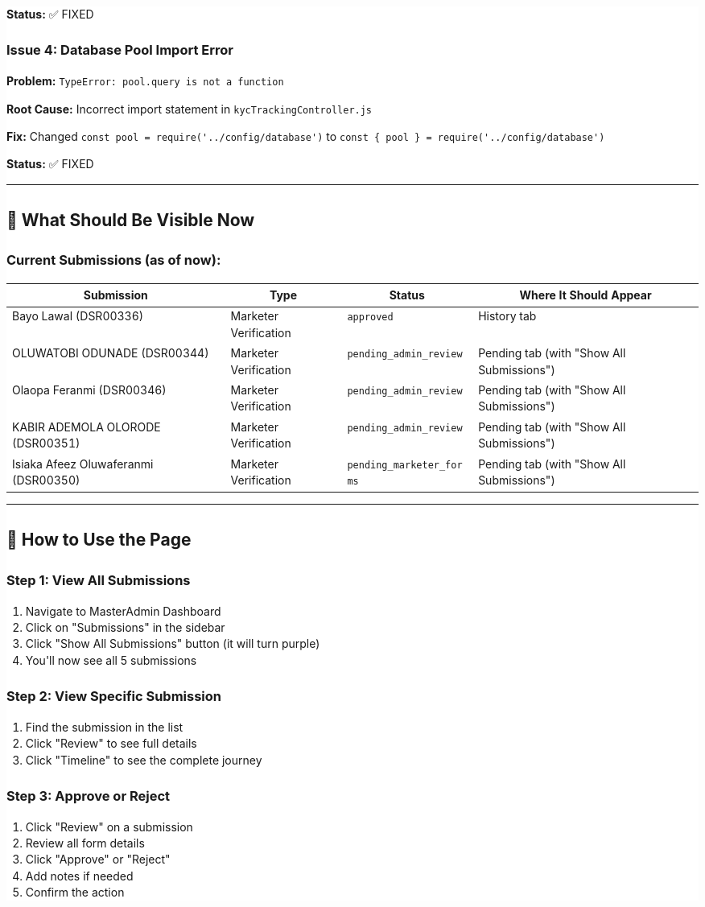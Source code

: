 **Status:** ✅ FIXED

### **Issue 4: Database Pool Import Error**
**Problem:** `TypeError: pool.query is not a function`

**Root Cause:** Incorrect import statement in `kycTrackingController.js`

**Fix:** Changed `const pool = require('../config/database')` to `const { pool } = require('../config/database')`

**Status:** ✅ FIXED

---

## 🎯 **What Should Be Visible Now**

### **Current Submissions (as of now):**

| Submission | Type | Status | Where It Should Appear |
|------------|------|--------|------------------------|
| Bayo Lawal (DSR00336) | Marketer Verification | `approved` | History tab |
| OLUWATOBI ODUNADE (DSR00344) | Marketer Verification | `pending_admin_review` | Pending tab (with "Show All Submissions") |
| Olaopa Feranmi (DSR00346) | Marketer Verification | `pending_admin_review` | Pending tab (with "Show All Submissions") |
| KABIR ADEMOLA OLORODE (DSR00351) | Marketer Verification | `pending_admin_review` | Pending tab (with "Show All Submissions") |
| Isiaka Afeez Oluwaferanmi (DSR00350) | Marketer Verification | `pending_marketer_forms` | Pending tab (with "Show All Submissions") |

---

## 🚀 **How to Use the Page**

### **Step 1: View All Submissions**
1. Navigate to MasterAdmin Dashboard
2. Click on "Submissions" in the sidebar
3. Click "Show All Submissions" button (it will turn purple)
4. You'll now see all 5 submissions

### **Step 2: View Specific Submission**
1. Find the submission in the list
2. Click "Review" to see full details
3. Click "Timeline" to see the complete journey

### **Step 3: Approve or Reject**
1. Click "Review" on a submission
2. Review all form details
3. Click "Approve" or "Reject"
4. Add notes if needed
5. Confirm the action
